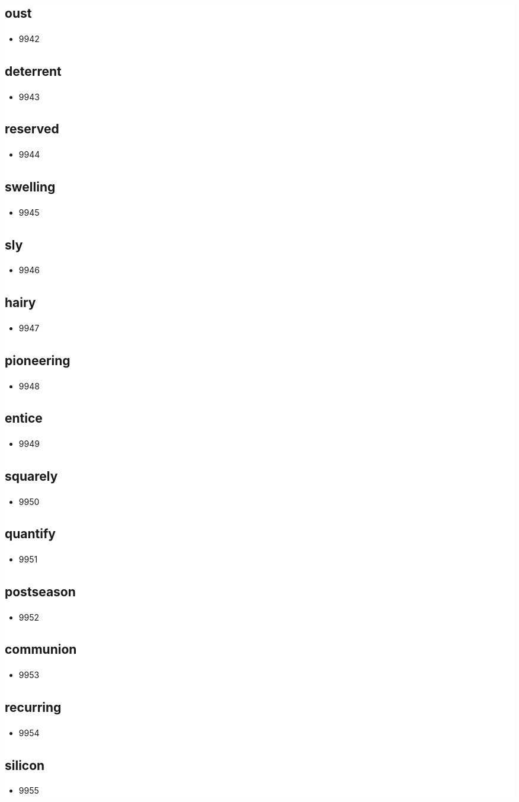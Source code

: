 ## oust
* 9942

## deterrent
* 9943

## reserved
* 9944

## swelling
* 9945

## sly
* 9946

## hairy
* 9947

## pioneering
* 9948

## entice
* 9949

## squarely
* 9950

## quantify
* 9951

## postseason
* 9952

## communion
* 9953

## recurring
* 9954

## silicon
* 9955
